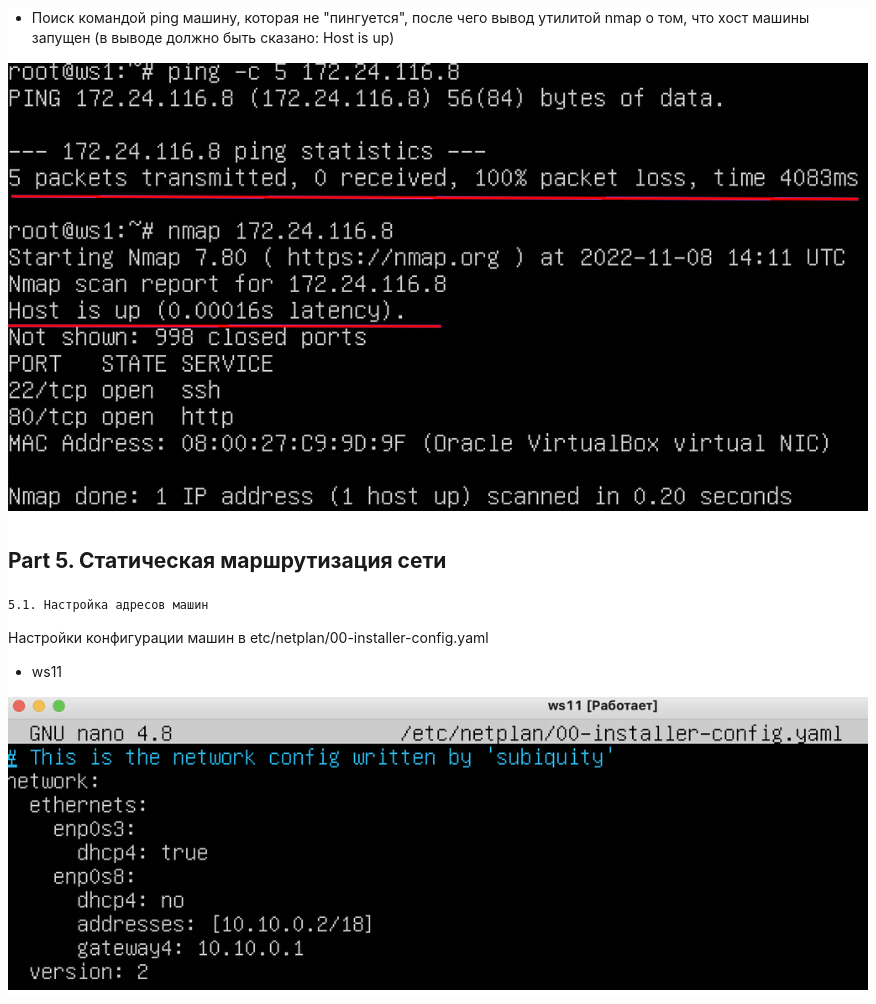 - Поиск командой ping машину, которая не "пингуется", после чего вывод утилитой nmap о том, что хост машины запущен (в выводе должно быть сказано: Host is up)

![Вывод](screen/4.2.1.png)

## Part 5. Статическая маршрутизация сети ##

    5.1. Настройка адресов машин

Настройки конфигурации машин в etc/netplan/00-installer-config.yaml

- ws11

![Вывод](screen/5.1.w11.1.png)
